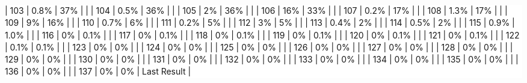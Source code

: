 | 103 | 0.8% | 37% |  |
| 104 | 0.5% | 36% |  |
| 105 | 2% | 36% |  |
| 106 | 16% | 33% |  |
| 107 | 0.2% | 17% |  |
| 108 | 1.3% | 17% |  |
| 109 | 9% | 16% |  |
| 110 | 0.7% | 6% |  |
| 111 | 0.2% | 5% |  |
| 112 | 3% | 5% |  |
| 113 | 0.4% | 2% |  |
| 114 | 0.5% | 2% |  |
| 115 | 0.9% | 1.0% |  |
| 116 | 0% | 0.1% |  |
| 117 | 0% | 0.1% |  |
| 118 | 0% | 0.1% |  |
| 119 | 0% | 0.1% |  |
| 120 | 0% | 0.1% |  |
| 121 | 0% | 0.1% |  |
| 122 | 0.1% | 0.1% |  |
| 123 | 0% | 0% |  |
| 124 | 0% | 0% |  |
| 125 | 0% | 0% |  |
| 126 | 0% | 0% |  |
| 127 | 0% | 0% |  |
| 128 | 0% | 0% |  |
| 129 | 0% | 0% |  |
| 130 | 0% | 0% |  |
| 131 | 0% | 0% |  |
| 132 | 0% | 0% |  |
| 133 | 0% | 0% |  |
| 134 | 0% | 0% |  |
| 135 | 0% | 0% |  |
| 136 | 0% | 0% |  |
| 137 | 0% | 0% | Last Result |
